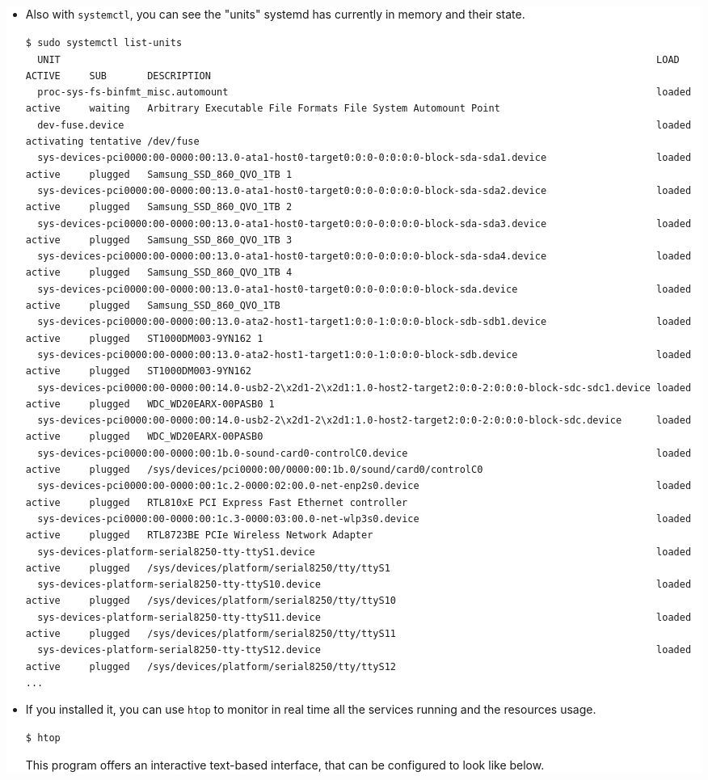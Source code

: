 - Also with `systemctl`, you can see the "units" systemd has currently in memory and their state.

    ~~~bash
    $ sudo systemctl list-units
      UNIT                                                                                                       LOAD   ACTIVE     SUB       DESCRIPTION
      proc-sys-fs-binfmt_misc.automount                                                                          loaded active     waiting   Arbitrary Executable File Formats File System Automount Point
      dev-fuse.device                                                                                            loaded activating tentative /dev/fuse
      sys-devices-pci0000:00-0000:00:13.0-ata1-host0-target0:0:0-0:0:0:0-block-sda-sda1.device                   loaded active     plugged   Samsung_SSD_860_QVO_1TB 1
      sys-devices-pci0000:00-0000:00:13.0-ata1-host0-target0:0:0-0:0:0:0-block-sda-sda2.device                   loaded active     plugged   Samsung_SSD_860_QVO_1TB 2
      sys-devices-pci0000:00-0000:00:13.0-ata1-host0-target0:0:0-0:0:0:0-block-sda-sda3.device                   loaded active     plugged   Samsung_SSD_860_QVO_1TB 3
      sys-devices-pci0000:00-0000:00:13.0-ata1-host0-target0:0:0-0:0:0:0-block-sda-sda4.device                   loaded active     plugged   Samsung_SSD_860_QVO_1TB 4
      sys-devices-pci0000:00-0000:00:13.0-ata1-host0-target0:0:0-0:0:0:0-block-sda.device                        loaded active     plugged   Samsung_SSD_860_QVO_1TB
      sys-devices-pci0000:00-0000:00:13.0-ata2-host1-target1:0:0-1:0:0:0-block-sdb-sdb1.device                   loaded active     plugged   ST1000DM003-9YN162 1
      sys-devices-pci0000:00-0000:00:13.0-ata2-host1-target1:0:0-1:0:0:0-block-sdb.device                        loaded active     plugged   ST1000DM003-9YN162
      sys-devices-pci0000:00-0000:00:14.0-usb2-2\x2d1-2\x2d1:1.0-host2-target2:0:0-2:0:0:0-block-sdc-sdc1.device loaded active     plugged   WDC_WD20EARX-00PASB0 1
      sys-devices-pci0000:00-0000:00:14.0-usb2-2\x2d1-2\x2d1:1.0-host2-target2:0:0-2:0:0:0-block-sdc.device      loaded active     plugged   WDC_WD20EARX-00PASB0
      sys-devices-pci0000:00-0000:00:1b.0-sound-card0-controlC0.device                                           loaded active     plugged   /sys/devices/pci0000:00/0000:00:1b.0/sound/card0/controlC0
      sys-devices-pci0000:00-0000:00:1c.2-0000:02:00.0-net-enp2s0.device                                         loaded active     plugged   RTL810xE PCI Express Fast Ethernet controller
      sys-devices-pci0000:00-0000:00:1c.3-0000:03:00.0-net-wlp3s0.device                                         loaded active     plugged   RTL8723BE PCIe Wireless Network Adapter
      sys-devices-platform-serial8250-tty-ttyS1.device                                                           loaded active     plugged   /sys/devices/platform/serial8250/tty/ttyS1
      sys-devices-platform-serial8250-tty-ttyS10.device                                                          loaded active     plugged   /sys/devices/platform/serial8250/tty/ttyS10
      sys-devices-platform-serial8250-tty-ttyS11.device                                                          loaded active     plugged   /sys/devices/platform/serial8250/tty/ttyS11
      sys-devices-platform-serial8250-tty-ttyS12.device                                                          loaded active     plugged   /sys/devices/platform/serial8250/tty/ttyS12
    ...
    ~~~

- If you installed it, you can use `htop` to monitor in real time all the services running and the resources usage.

    ~~~bash
    $ htop
    ~~~

    This program offers an interactive text-based interface, that can be configured to look like below.
